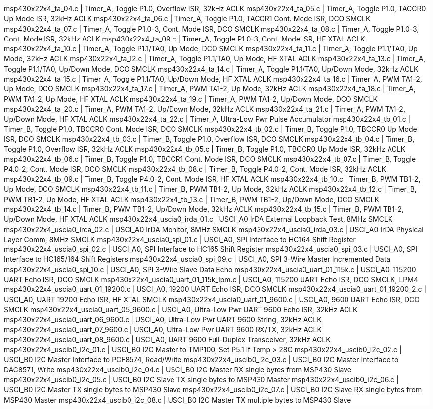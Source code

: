 msp430x22x4_ta_04.c           |             Timer_A, Toggle P1.0, Overflow ISR, 32kHz ACLK
msp430x22x4_ta_05.c           |             Timer_A, Toggle P1.0, TACCR0 Up Mode ISR, 32kHz ACLK
msp430x22x4_ta_06.c           |             Timer_A, Toggle P1.0, TACCR1 Cont. Mode ISR, DCO SMCLK
msp430x22x4_ta_07.c           |             Timer_A, Toggle P1.0-3, Cont. Mode ISR, DCO SMCLK
msp430x22x4_ta_08.c           |             Timer_A, Toggle P1.0-3, Cont. Mode ISR, 32kHz ACLK
msp430x22x4_ta_09.c           |             Timer_A, Toggle P1.0-3, Cont. Mode ISR, HF XTAL ACLK
msp430x22x4_ta_10.c           |             Timer_A, Toggle P1.1/TA0, Up Mode, DCO SMCLK
msp430x22x4_ta_11.c           |             Timer_A, Toggle P1.1/TA0, Up Mode, 32kHz ACLK
msp430x22x4_ta_12.c           |             Timer_A, Toggle P1.1/TA0, Up Mode, HF XTAL ACLK
msp430x22x4_ta_13.c           |             Timer_A, Toggle P1.1/TA0, Up/Down Mode, DCO SMCLK
msp430x22x4_ta_14.c           |             Timer_A, Toggle P1.1/TA0, Up/Down Mode, 32kHz ACLK
msp430x22x4_ta_15.c           |             Timer_A, Toggle P1.1/TA0, Up/Down Mode, HF XTAL ACLK
msp430x22x4_ta_16.c           |             Timer_A, PWM TA1-2, Up Mode, DCO SMCLK
msp430x22x4_ta_17.c           |             Timer_A, PWM TA1-2, Up Mode, 32kHz ACLK
msp430x22x4_ta_18.c           |             Timer_A, PWM TA1-2, Up Mode, HF XTAL ACLK
msp430x22x4_ta_19.c           |             Timer_A, PWM TA1-2, Up/Down Mode, DCO SMCLK
msp430x22x4_ta_20.c           |             Timer_A, PWM TA1-2, Up/Down Mode, 32kHz ACLK
msp430x22x4_ta_21.c           |             Timer_A, PWM TA1-2, Up/Down Mode, HF XTAL ACLK
msp430x22x4_ta_22.c           |             Timer_A, Ultra-Low Pwr Pulse Accumulator
msp430x22x4_tb_01.c           |             Timer_B, Toggle P1.0, TBCCR0 Cont. Mode ISR, DCO SMCLK
msp430x22x4_tb_02.c           |             Timer_B, Toggle P1.0, TBCCR0 Up Mode ISR, DCO SMCLK
msp430x22x4_tb_03.c           |             Timer_B, Toggle P1.0, Overflow ISR, DCO SMCLK
msp430x22x4_tb_04.c           |             Timer_B, Toggle P1.0, Overflow ISR, 32kHz ACLK
msp430x22x4_tb_05.c           |             Timer_B, Toggle P1.0, TBCCR0 Up Mode ISR, 32kHz ACLK
msp430x22x4_tb_06.c           |             Timer_B, Toggle P1.0, TBCCR1 Cont. Mode ISR, DCO SMCLK
msp430x22x4_tb_07.c           |             Timer_B, Toggle P4.0-2, Cont. Mode ISR, DCO SMCLK
msp430x22x4_tb_08.c           |             Timer_B, Toggle P4.0-2, Cont. Mode ISR, 32kHz ACLK
msp430x22x4_tb_09.c           |             Timer_B, Toggle P4.0-2, Cont. Mode ISR, HF XTAL ACLK
msp430x22x4_tb_10.c           |             Timer_B, PWM TB1-2, Up Mode, DCO SMCLK
msp430x22x4_tb_11.c           |             Timer_B, PWM TB1-2, Up Mode, 32kHz ACLK
msp430x22x4_tb_12.c           |             Timer_B, PWM TB1-2, Up Mode, HF XTAL ACLK
msp430x22x4_tb_13.c           |             Timer_B, PWM TB1-2, Up/Down Mode, DCO SMCLK
msp430x22x4_tb_14.c           |             Timer_B, PWM TB1-2, Up/Down Mode, 32kHz ACLK
msp430x22x4_tb_15.c           |             Timer_B, PWM TB1-2, Up/Down Mode, HF XTAL ACLK
msp430x22x4_uscia0_irda_01.c    |               USCI_A0 IrDA External Loopback Test, 8MHz SMCLK
msp430x22x4_uscia0_irda_02.c    |               USCI_A0 IrDA Monitor, 8MHz SMCLK
msp430x22x4_uscia0_irda_03.c    |               USCI_A0 IrDA Physical Layer Comm, 8MHz SMCLK
msp430x22x4_uscia0_spi_01.c    |                USCI_A0, SPI Interface to HC164 Shift Register
msp430x22x4_uscia0_spi_02.c    |                USCI_A0, SPI Interface to HC165 Shift Register
msp430x22x4_uscia0_spi_03.c    |                USCI_A0, SPI Interface to HC165/164 Shift Registers
msp430x22x4_uscia0_spi_09.c    |                USCI_A0, SPI 3-Wire Master Incremented Data
msp430x22x4_uscia0_spi_10.c    |                USCI_A0, SPI 3-Wire Slave Data Echo
msp430x22x4_uscia0_uart_01_115k.c      |    USCI_A0, 115200 UART Echo ISR, DCO SMCLK
msp430x22x4_uscia0_uart_01_115k_lpm.c  |    USCI_A0, 115200 UART Echo ISR, DCO SMCLK, LPM4
msp430x22x4_uscia0_uart_01_19200.c     |    USCI_A0, 19200 UART Echo ISR, DCO SMCLK
msp430x22x4_uscia0_uart_01_19200_2.c   |    USCI_A0, UART 19200 Echo ISR, HF XTAL SMCLK
msp430x22x4_uscia0_uart_01_9600.c      |    USCI_A0, 9600 UART Echo ISR, DCO SMCLK
msp430x22x4_uscia0_uart_05_9600.c      |    USCI_A0, Ultra-Low Pwr UART 9600 Echo ISR, 32kHz ACLK
msp430x22x4_uscia0_uart_06_9600.c      |    USCI_A0, Ultra-Low Pwr UART 9600 String, 32kHz ACLK
msp430x22x4_uscia0_uart_07_9600.c      |    USCI_A0, Ultra-Low Pwr UART 9600 RX/TX, 32kHz ACLK
msp430x22x4_uscia0_uart_08_9600.c      |    USCI_A0, UART 9600 Full-Duplex Transceiver, 32kHz ACLK
msp430x22x4_uscib0_i2c_01.c    |                USCI_B0 I2C Master to TMP100, Set P5.1 if Temp > 28C
msp430x22x4_uscib0_i2c_02.c    |                USCI_B0 I2C Master Interface to PCF8574, Read/Write
msp430x22x4_uscib0_i2c_03.c    |                USCI_B0 I2C Master Interface to DAC8571, Write
msp430x22x4_uscib0_i2c_04.c    |                USCI_B0 I2C Master RX single bytes from MSP430 Slave
msp430x22x4_uscib0_i2c_05.c    |                USCI_B0 I2C Slave TX single bytes to MSP430 Master
msp430x22x4_uscib0_i2c_06.c    |                USCI_B0 I2C Master TX single bytes to MSP430 Slave
msp430x22x4_uscib0_i2c_07.c    |                USCI_B0 I2C Slave RX single bytes from MSP430 Master
msp430x22x4_uscib0_i2c_08.c    |                USCI_B0 I2C Master TX multiple bytes to MSP430 Slave